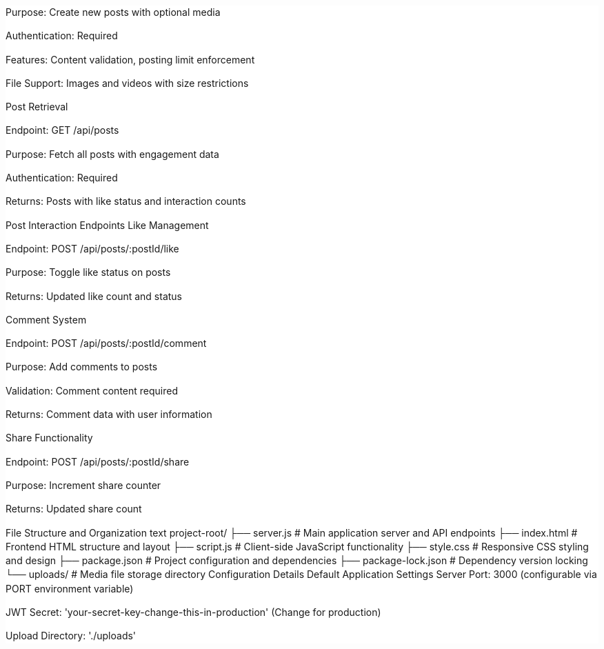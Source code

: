 Purpose: Create new posts with optional media

Authentication: Required

Features: Content validation, posting limit enforcement

File Support: Images and videos with size restrictions

Post Retrieval

Endpoint: GET /api/posts

Purpose: Fetch all posts with engagement data

Authentication: Required

Returns: Posts with like status and interaction counts

Post Interaction Endpoints
Like Management

Endpoint: POST /api/posts/:postId/like

Purpose: Toggle like status on posts

Returns: Updated like count and status

Comment System

Endpoint: POST /api/posts/:postId/comment

Purpose: Add comments to posts

Validation: Comment content required

Returns: Comment data with user information

Share Functionality

Endpoint: POST /api/posts/:postId/share

Purpose: Increment share counter

Returns: Updated share count

File Structure and Organization
text
project-root/
├── server.js          # Main application server and API endpoints
├── index.html         # Frontend HTML structure and layout
├── script.js          # Client-side JavaScript functionality
├── style.css          # Responsive CSS styling and design
├── package.json       # Project configuration and dependencies
├── package-lock.json  # Dependency version locking
└── uploads/           # Media file storage directory
Configuration Details
Default Application Settings
Server Port: 3000 (configurable via PORT environment variable)

JWT Secret: 'your-secret-key-change-this-in-production' (Change for production)

Upload Directory: './uploads'

